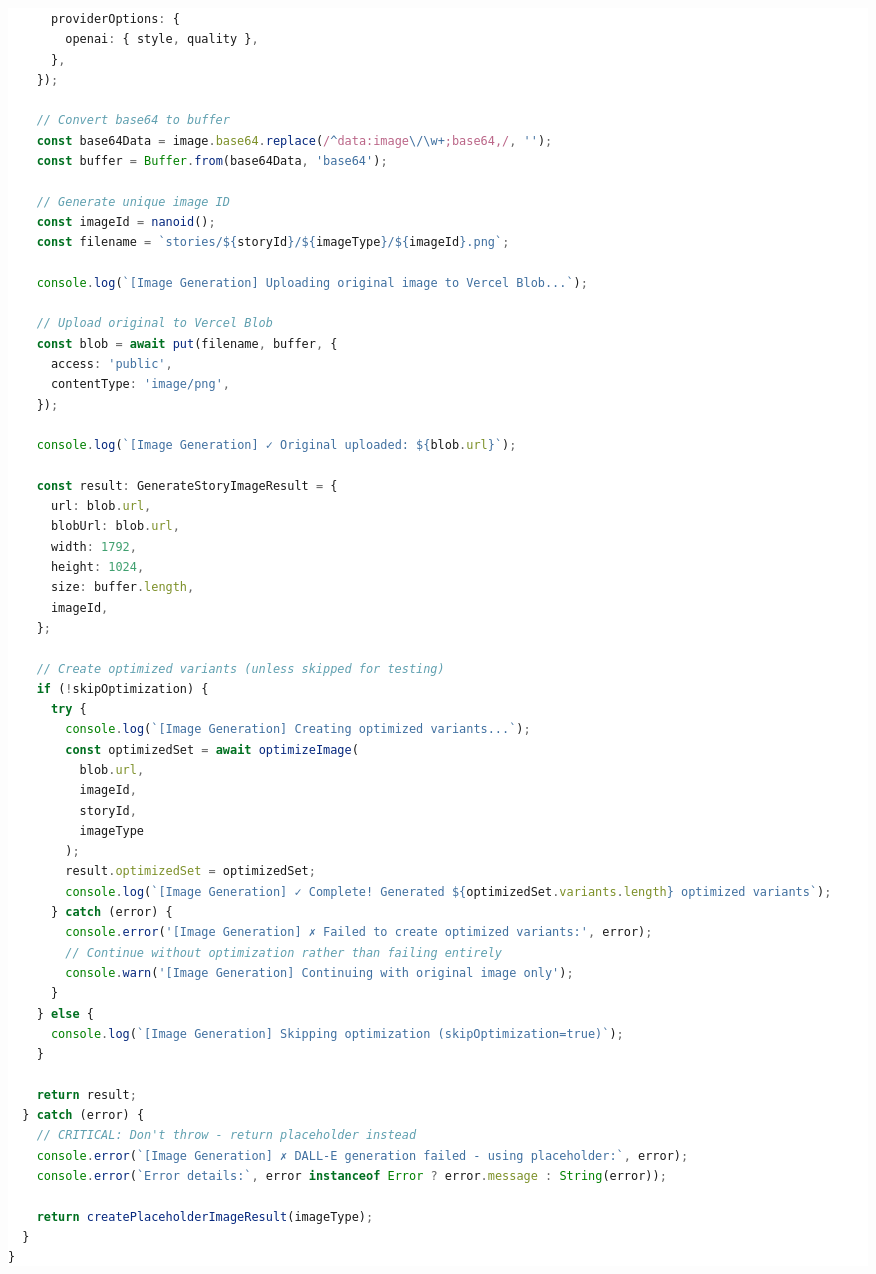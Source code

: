```typescript
      providerOptions: {
        openai: { style, quality },
      },
    });

    // Convert base64 to buffer
    const base64Data = image.base64.replace(/^data:image\/\w+;base64,/, '');
    const buffer = Buffer.from(base64Data, 'base64');

    // Generate unique image ID
    const imageId = nanoid();
    const filename = `stories/${storyId}/${imageType}/${imageId}.png`;

    console.log(`[Image Generation] Uploading original image to Vercel Blob...`);

    // Upload original to Vercel Blob
    const blob = await put(filename, buffer, {
      access: 'public',
      contentType: 'image/png',
    });

    console.log(`[Image Generation] ✓ Original uploaded: ${blob.url}`);

    const result: GenerateStoryImageResult = {
      url: blob.url,
      blobUrl: blob.url,
      width: 1792,
      height: 1024,
      size: buffer.length,
      imageId,
    };

    // Create optimized variants (unless skipped for testing)
    if (!skipOptimization) {
      try {
        console.log(`[Image Generation] Creating optimized variants...`);
        const optimizedSet = await optimizeImage(
          blob.url,
          imageId,
          storyId,
          imageType
        );
        result.optimizedSet = optimizedSet;
        console.log(`[Image Generation] ✓ Complete! Generated ${optimizedSet.variants.length} optimized variants`);
      } catch (error) {
        console.error('[Image Generation] ✗ Failed to create optimized variants:', error);
        // Continue without optimization rather than failing entirely
        console.warn('[Image Generation] Continuing with original image only');
      }
    } else {
      console.log(`[Image Generation] Skipping optimization (skipOptimization=true)`);
    }

    return result;
  } catch (error) {
    // CRITICAL: Don't throw - return placeholder instead
    console.error(`[Image Generation] ✗ DALL-E generation failed - using placeholder:`, error);
    console.error(`Error details:`, error instanceof Error ? error.message : String(error));

    return createPlaceholderImageResult(imageType);
  }
}
```